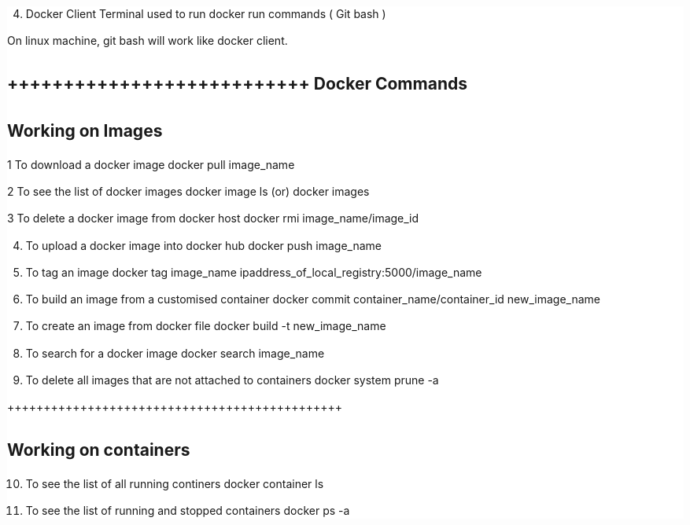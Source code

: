 4) Docker Client
Terminal used to run docker run commands ( Git bash )



On linux machine, git bash will work like docker client.


+++++++++++++++++++++++++++
Docker Commands
--------------------
Working on Images
-------------------------
1 To download a docker image 
   docker pull image_name 


2 To see the list of docker images 
  docker image ls 
  (or) 
  docker images 

3 To delete a docker image from docker host 
  docker rmi image_name/image_id 

4) To upload a docker image into docker hub 
   docker push image_name 

5) To tag an image 
docker tag   image_name   ipaddress_of_local_registry:5000/image_name 

6) To build an image from a customised container 
  docker   commit  container_name/container_id     new_image_name 

7) To create an image from docker file 
   docker build -t    new_image_name 

8) To search for a docker image 
   docker search image_name 

9)  To delete all images that are not attached to containers 
   docker system prune -a 



++++++++++++++++++++++++++++++++++++++++++++++







Working on containers
-----------------------------

10) To see the list of all running continers 
   docker  container  ls 



11) To see the list of running and stopped containers 
    docker   ps -a 
